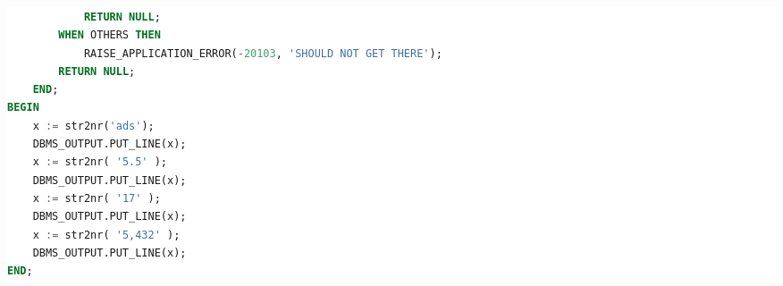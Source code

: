 ~~~sql
            RETURN NULL;
        WHEN OTHERS THEN
            RAISE_APPLICATION_ERROR(-20103, 'SHOULD NOT GET THERE');
        RETURN NULL;
    END;
BEGIN
    x := str2nr('ads');
    DBMS_OUTPUT.PUT_LINE(x);
    x := str2nr( '5.5' );
    DBMS_OUTPUT.PUT_LINE(x);
    x := str2nr( '17' );
    DBMS_OUTPUT.PUT_LINE(x);
    x := str2nr( '5,432' );
    DBMS_OUTPUT.PUT_LINE(x);
END;
~~~